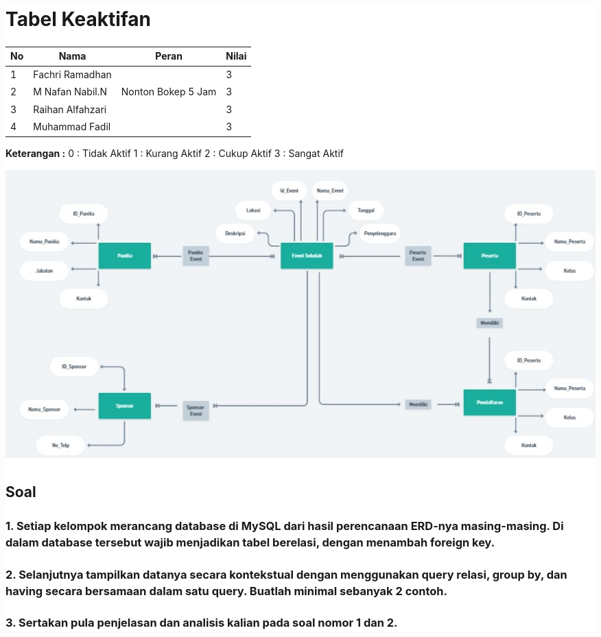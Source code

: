 # Tabel Keaktifan

| No  | Nama             | Peran               | Nilai |
| --- | ---------------- | ------------------- | ----- |
| 1   | Fachri Ramadhan  |                     | 3     |
| 2   | M Nafan Nabil.N  | Nonton Bokep  5 Jam | 3     |
| 3   | Raihan Alfahzari |                     | 3     |
| 4   | Muhammad Fadil   |                     | 3     |
**Keterangan :**
0 : Tidak Aktif
1 : Kurang Aktif
2 : Cukup Aktif
3 : Sangat Aktif

![gambar](Aset/F1.jpg)

##  Soal

### 1. Setiap kelompok merancang database di MySQL dari hasil perencanaan ERD-nya masing-masing. Di dalam database tersebut wajib menjadikan tabel berelasi, dengan menambah foreign key.
### 2. Selanjutnya tampilkan datanya secara kontekstual dengan menggunakan query relasi, group by, dan having secara bersamaan dalam satu query. Buatlah minimal sebanyak 2 contoh.
### 3. Sertakan pula penjelasan dan analisis kalian pada soal nomor 1 dan 2.
